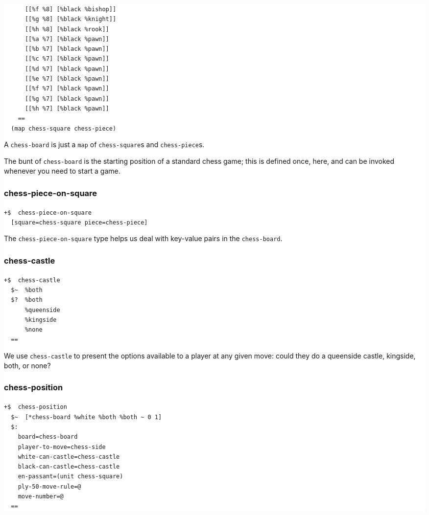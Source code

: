 ```
      [[%f %8] [%black %bishop]]
      [[%g %8] [%black %knight]]
      [[%h %8] [%black %rook]]
      [[%a %7] [%black %pawn]]
      [[%b %7] [%black %pawn]]
      [[%c %7] [%black %pawn]]
      [[%d %7] [%black %pawn]]
      [[%e %7] [%black %pawn]]
      [[%f %7] [%black %pawn]]
      [[%g %7] [%black %pawn]]
      [[%h %7] [%black %pawn]]
    ==
  (map chess-square chess-piece)
```

A `chess-board` is just a `map` of `chess-square`s and `chess-piece`s.

The bunt of `chess-board` is the starting position of a standard chess game; this is defined once, here, and can be invoked whenever you need to start a game.

### chess-piece-on-square
```
+$  chess-piece-on-square
  [square=chess-square piece=chess-piece]
```

The `chess-piece-on-square` type helps us deal with key-value pairs in the `chess-board`.

### chess-castle
```
+$  chess-castle
  $~  %both
  $?  %both
      %queenside
      %kingside
      %none
  ==
```

We use `chess-castle` to present the options available to a player at any given move: could they do a queenside castle, kingside, both, or none?

### chess-position
```
+$  chess-position
  $~  [*chess-board %white %both %both ~ 0 1]
  $:
    board=chess-board
    player-to-move=chess-side
    white-can-castle=chess-castle
    black-can-castle=chess-castle
    en-passant=(unit chess-square)
    ply-50-move-rule=@
    move-number=@
  ==
```
